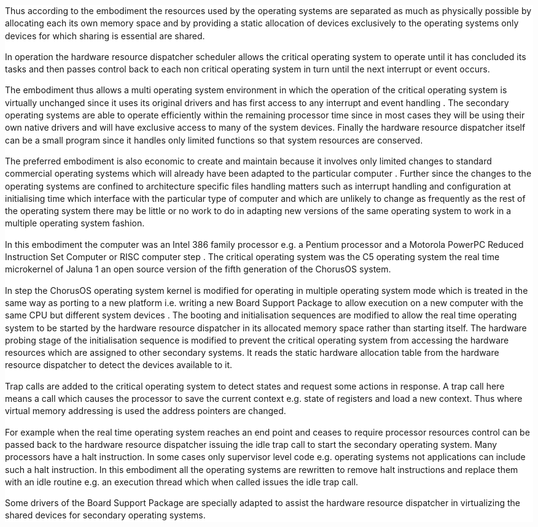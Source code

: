 Thus according to the embodiment the resources used by the operating systems are separated as much as physically possible by allocating each its own memory space and by providing a static allocation of devices exclusively to the operating systems only devices for which sharing is essential are shared.

In operation the hardware resource dispatcher scheduler allows the critical operating system to operate until it has concluded its tasks and then passes control back to each non critical operating system in turn until the next interrupt or event occurs.

The embodiment thus allows a multi operating system environment in which the operation of the critical operating system is virtually unchanged since it uses its original drivers and has first access to any interrupt and event handling . The secondary operating systems are able to operate efficiently within the remaining processor time since in most cases they will be using their own native drivers and will have exclusive access to many of the system devices. Finally the hardware resource dispatcher itself can be a small program since it handles only limited functions so that system resources are conserved.

The preferred embodiment is also economic to create and maintain because it involves only limited changes to standard commercial operating systems which will already have been adapted to the particular computer . Further since the changes to the operating systems are confined to architecture specific files handling matters such as interrupt handling and configuration at initialising time which interface with the particular type of computer and which are unlikely to change as frequently as the rest of the operating system there may be little or no work to do in adapting new versions of the same operating system to work in a multiple operating system fashion.

In this embodiment the computer was an Intel 386 family processor e.g. a Pentium processor and a Motorola PowerPC Reduced Instruction Set Computer or RISC computer step . The critical operating system was the C5 operating system the real time microkernel of Jaluna 1 an open source version of the fifth generation of the ChorusOS system.

In step the ChorusOS operating system kernel is modified for operating in multiple operating system mode which is treated in the same way as porting to a new platform i.e. writing a new Board Support Package to allow execution on a new computer with the same CPU but different system devices . The booting and initialisation sequences are modified to allow the real time operating system to be started by the hardware resource dispatcher in its allocated memory space rather than starting itself. The hardware probing stage of the initialisation sequence is modified to prevent the critical operating system from accessing the hardware resources which are assigned to other secondary systems. It reads the static hardware allocation table from the hardware resource dispatcher to detect the devices available to it.

Trap calls are added to the critical operating system to detect states and request some actions in response. A trap call here means a call which causes the processor to save the current context e.g. state of registers and load a new context. Thus where virtual memory addressing is used the address pointers are changed.

For example when the real time operating system reaches an end point and ceases to require processor resources control can be passed back to the hardware resource dispatcher issuing the idle trap call to start the secondary operating system. Many processors have a halt instruction. In some cases only supervisor level code e.g. operating systems not applications can include such a halt instruction. In this embodiment all the operating systems are rewritten to remove halt instructions and replace them with an idle routine e.g. an execution thread which when called issues the idle trap call.

Some drivers of the Board Support Package are specially adapted to assist the hardware resource dispatcher in virtualizing the shared devices for secondary operating systems.
